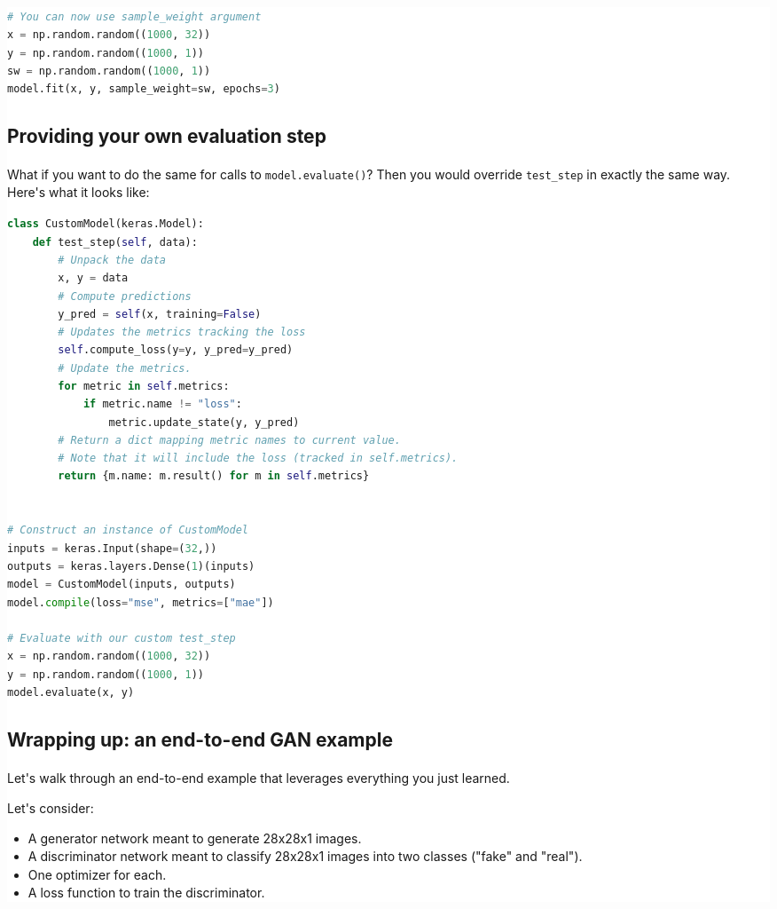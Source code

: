 ```python
# You can now use sample_weight argument
x = np.random.random((1000, 32))
y = np.random.random((1000, 1))
sw = np.random.random((1000, 1))
model.fit(x, y, sample_weight=sw, epochs=3)
```

## Providing your own evaluation step

What if you want to do the same for calls to `model.evaluate()`? Then you would
override `test_step` in exactly the same way. Here's what it looks like:

```python
class CustomModel(keras.Model):
    def test_step(self, data):
        # Unpack the data
        x, y = data
        # Compute predictions
        y_pred = self(x, training=False)
        # Updates the metrics tracking the loss
        self.compute_loss(y=y, y_pred=y_pred)
        # Update the metrics.
        for metric in self.metrics:
            if metric.name != "loss":
                metric.update_state(y, y_pred)
        # Return a dict mapping metric names to current value.
        # Note that it will include the loss (tracked in self.metrics).
        return {m.name: m.result() for m in self.metrics}


# Construct an instance of CustomModel
inputs = keras.Input(shape=(32,))
outputs = keras.layers.Dense(1)(inputs)
model = CustomModel(inputs, outputs)
model.compile(loss="mse", metrics=["mae"])

# Evaluate with our custom test_step
x = np.random.random((1000, 32))
y = np.random.random((1000, 1))
model.evaluate(x, y)
```

## Wrapping up: an end-to-end GAN example

Let's walk through an end-to-end example that leverages everything you just learned.

Let's consider:

- A generator network meant to generate 28x28x1 images.
- A discriminator network meant to classify 28x28x1 images into two classes ("fake" and
"real").
- One optimizer for each.
- A loss function to train the discriminator.
